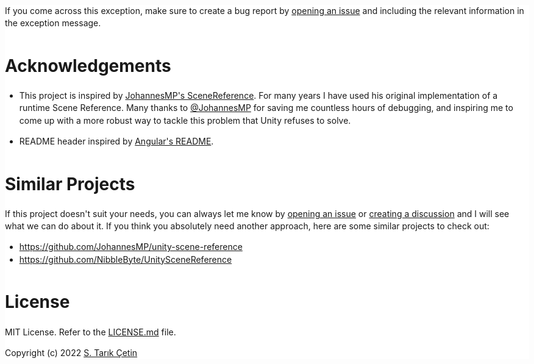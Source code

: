 If you come across this exception, make sure to create a bug report by [opening an issue](https://github.com/starikcetin/Eflatun.SceneReference/issues) and including the relevant information in the exception message.

# Acknowledgements

* This project is inspired by [JohannesMP's SceneReference](https://github.com/JohannesMP/unity-scene-reference). For many years I have used his original implementation of a runtime Scene Reference. Many thanks to [@JohannesMP](https://github.com/JohannesMP) for saving me countless hours of debugging, and inspiring me to come up with a more robust way to tackle this problem that Unity refuses to solve.

* README header inspired by [Angular's README](https://github.com/angular/angular/blob/main/README.md).

# Similar Projects
If this project doesn't suit your needs, you can always let me know by [opening an issue](https://github.com/starikcetin/Eflatun.SceneReference/issues) or [creating a discussion](https://github.com/starikcetin/Eflatun.SceneReference/discussions) and I will see what we can do about it. If you think you absolutely need another approach, here are some similar projects to check out:

* https://github.com/JohannesMP/unity-scene-reference
* https://github.com/NibbleByte/UnitySceneReference

# License

MIT License. Refer to the [LICENSE.md](LICENSE.md) file.

Copyright (c) 2022 [S. Tarık Çetin](https://github.com/starikcetin)
